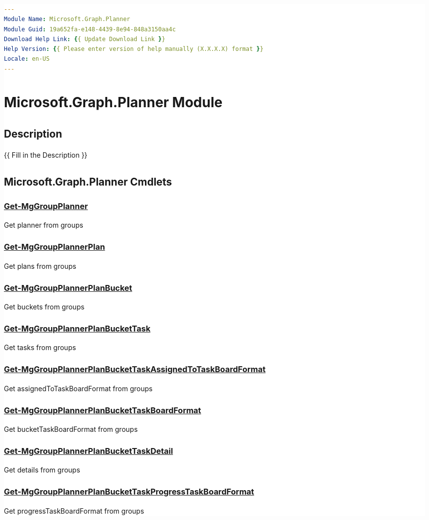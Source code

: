 ```yaml
---
Module Name: Microsoft.Graph.Planner
Module Guid: 19a652fa-e148-4439-8e94-848a3150aa4c
Download Help Link: {{ Update Download Link }}
Help Version: {{ Please enter version of help manually (X.X.X.X) format }}
Locale: en-US
---
```


# Microsoft.Graph.Planner Module
## Description
{{ Fill in the Description }}

## Microsoft.Graph.Planner Cmdlets
### [Get-MgGroupPlanner](Get-MgGroupPlanner.md)
Get planner from groups

### [Get-MgGroupPlannerPlan](Get-MgGroupPlannerPlan.md)
Get plans from groups

### [Get-MgGroupPlannerPlanBucket](Get-MgGroupPlannerPlanBucket.md)
Get buckets from groups

### [Get-MgGroupPlannerPlanBucketTask](Get-MgGroupPlannerPlanBucketTask.md)
Get tasks from groups

### [Get-MgGroupPlannerPlanBucketTaskAssignedToTaskBoardFormat](Get-MgGroupPlannerPlanBucketTaskAssignedToTaskBoardFormat.md)
Get assignedToTaskBoardFormat from groups

### [Get-MgGroupPlannerPlanBucketTaskBoardFormat](Get-MgGroupPlannerPlanBucketTaskBoardFormat.md)
Get bucketTaskBoardFormat from groups

### [Get-MgGroupPlannerPlanBucketTaskDetail](Get-MgGroupPlannerPlanBucketTaskDetail.md)
Get details from groups

### [Get-MgGroupPlannerPlanBucketTaskProgressTaskBoardFormat](Get-MgGroupPlannerPlanBucketTaskProgressTaskBoardFormat.md)
Get progressTaskBoardFormat from groups
